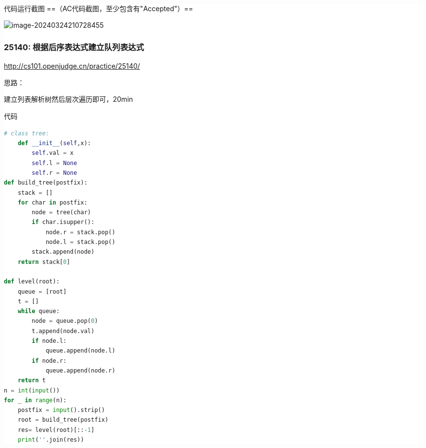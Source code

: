 

代码运行截图 ==（AC代码截图，至少包含有"Accepted"）==

![image-20240324210728455](C:\Users\13661\AppData\Roaming\Typora\typora-user-images\image-20240324210728455.png)



### 25140: 根据后序表达式建立队列表达式

http://cs101.openjudge.cn/practice/25140/



思路：

建立列表解析树然后层次遍历即可，20min

代码

```python
# class tree:
    def __init__(self,x):
        self.val = x
        self.l = None
        self.r = None
def build_tree(postfix):
    stack = []
    for char in postfix:
        node = tree(char)
        if char.isupper():
            node.r = stack.pop()
            node.l = stack.pop()
        stack.append(node)
    return stack[0]

def level(root):
    queue = [root]
    t = []
    while queue:
        node = queue.pop(0)
        t.append(node.val)
        if node.l:
            queue.append(node.l)
        if node.r:
            queue.append(node.r)
    return t
n = int(input())
for _ in range(n):
    postfix = input().strip()
    root = build_tree(postfix)
    res= level(root)[::-1]
    print(''.join(res))

```
